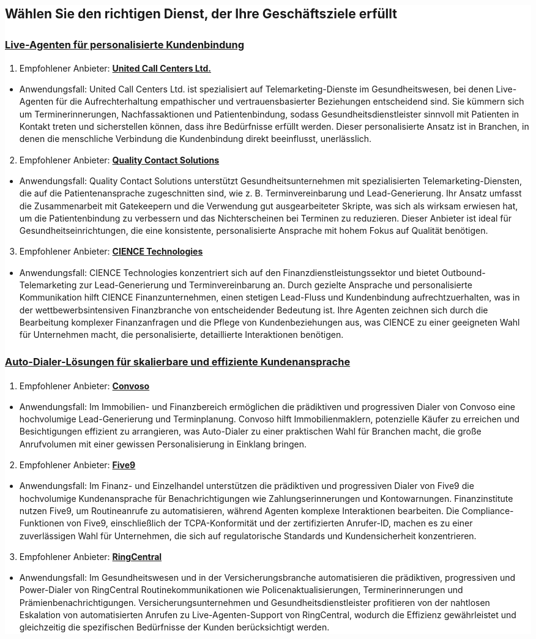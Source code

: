 ## Wählen Sie den richtigen Dienst, der Ihre Geschäftsziele erfüllt

### [Live-Agenten für personalisierte Kundenbindung](https://seasalt.ai/blog/live-outbound-inhouse-outsourced/)

1. Empfohlener Anbieter: [**United Call Centers Ltd.**](https://unitedcallcenters.eu/)
- Anwendungsfall: United Call Centers Ltd. ist spezialisiert auf Telemarketing-Dienste im Gesundheitswesen, bei denen Live-Agenten für die Aufrechterhaltung empathischer und vertrauensbasierter Beziehungen entscheidend sind. Sie kümmern sich um Terminerinnerungen, Nachfassaktionen und Patientenbindung, sodass Gesundheitsdienstleister sinnvoll mit Patienten in Kontakt treten und sicherstellen können, dass ihre Bedürfnisse erfüllt werden. Dieser personalisierte Ansatz ist in Branchen, in denen die menschliche Verbindung die Kundenbindung direkt beeinflusst, unerlässlich.

2. Empfohlener Anbieter: [**Quality Contact Solutions**](https://qualitycontactsolutions.solutions/)
- Anwendungsfall: Quality Contact Solutions unterstützt Gesundheitsunternehmen mit spezialisierten Telemarketing-Diensten, die auf die Patientenansprache zugeschnitten sind, wie z. B. Terminvereinbarung und Lead-Generierung. Ihr Ansatz umfasst die Zusammenarbeit mit Gatekeepern und die Verwendung gut ausgearbeiteter Skripte, was sich als wirksam erwiesen hat, um die Patientenbindung zu verbessern und das Nichterscheinen bei Terminen zu reduzieren. Dieser Anbieter ist ideal für Gesundheitseinrichtungen, die eine konsistente, personalisierte Ansprache mit hohem Fokus auf Qualität benötigen.

3. Empfohlener Anbieter: [**CIENCE Technologies**](https://www.cience.com/)
- Anwendungsfall: CIENCE Technologies konzentriert sich auf den Finanzdienstleistungssektor und bietet Outbound-Telemarketing zur Lead-Generierung und Terminvereinbarung an. Durch gezielte Ansprache und personalisierte Kommunikation hilft CIENCE Finanzunternehmen, einen stetigen Lead-Fluss und Kundenbindung aufrechtzuerhalten, was in der wettbewerbsintensiven Finanzbranche von entscheidender Bedeutung ist. Ihre Agenten zeichnen sich durch die Bearbeitung komplexer Finanzanfragen und die Pflege von Kundenbeziehungen aus, was CIENCE zu einer geeigneten Wahl für Unternehmen macht, die personalisierte, detaillierte Interaktionen benötigen.

### [Auto-Dialer-Lösungen für skalierbare und effiziente Kundenansprache](https://seasalt.ai/blog/auto-dialer-outbound/)

1. Empfohlener Anbieter: [**Convoso**](https://www.convoso.com/)
- Anwendungsfall: Im Immobilien- und Finanzbereich ermöglichen die prädiktiven und progressiven Dialer von Convoso eine hochvolumige Lead-Generierung und Terminplanung. Convoso hilft Immobilienmaklern, potenzielle Käufer zu erreichen und Besichtigungen effizient zu arrangieren, was Auto-Dialer zu einer praktischen Wahl für Branchen macht, die große Anrufvolumen mit einer gewissen Personalisierung in Einklang bringen.

2. Empfohlener Anbieter: [**Five9**](https://www.five9.com/)
- Anwendungsfall: Im Finanz- und Einzelhandel unterstützen die prädiktiven und progressiven Dialer von Five9 die hochvolumige Kundenansprache für Benachrichtigungen wie Zahlungserinnerungen und Kontowarnungen. Finanzinstitute nutzen Five9, um Routineanrufe zu automatisieren, während Agenten komplexe Interaktionen bearbeiten. Die Compliance-Funktionen von Five9, einschließlich der TCPA-Konformität und der zertifizierten Anrufer-ID, machen es zu einer zuverlässigen Wahl für Unternehmen, die sich auf regulatorische Standards und Kundensicherheit konzentrieren.

3. Empfohlener Anbieter: [**RingCentral**](https://www.ringcentral.com/)
- Anwendungsfall: Im Gesundheitswesen und in der Versicherungsbranche automatisieren die prädiktiven, progressiven und Power-Dialer von RingCentral Routinekommunikationen wie Policenaktualisierungen, Terminerinnerungen und Prämienbenachrichtigungen. Versicherungsunternehmen und Gesundheitsdienstleister profitieren von der nahtlosen Eskalation von automatisierten Anrufen zu Live-Agenten-Support von RingCentral, wodurch die Effizienz gewährleistet und gleichzeitig die spezifischen Bedürfnisse der Kunden berücksichtigt werden.
